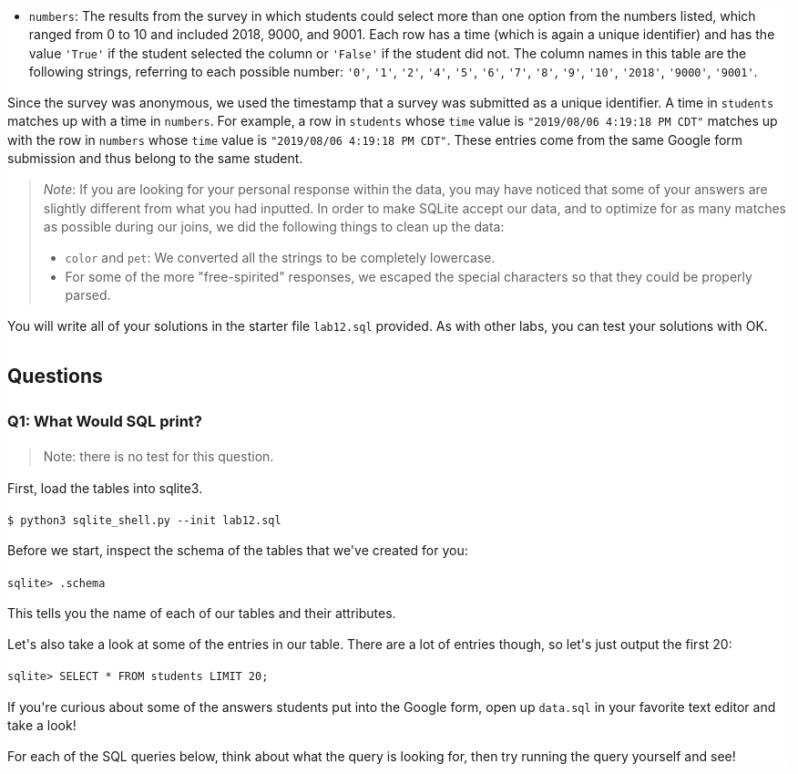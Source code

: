 - `numbers`: The results from the survey in which students could select more than one option from the numbers listed, which ranged from 0 to 10 and included 2018, 9000, and 9001. Each row has a time (which is again a unique identifier) and has the value `'True'` if the student selected the column or `'False'` if the student did not. The column names in this table are the following strings, referring to each possible number: `'0'`, `'1'`, `'2'`, `'4'`, `'5'`, `'6'`, `'7'`, `'8'`, `'9'`, `'10'`, `'2018'`, `'9000'`, `'9001'`.

Since the survey was anonymous, we used the timestamp that a survey was submitted as a unique identifier. A time in `students` matches up with a time in `numbers`. For example, a row in `students` whose `time` value is `"2019/08/06 4:19:18 PM CDT"` matches up with the row in `numbers` whose `time` value is `"2019/08/06 4:19:18 PM CDT"`. These entries come from the same Google form submission and thus belong to the same student.

> *Note*: If you are looking for your personal response within the data, you may have noticed that some of your answers are slightly different from what you had inputted. In order to make SQLite accept our data, and to optimize for as many matches as possible during our joins, we did the following things to clean up the data:
>
> - `color` and `pet`: We converted all the strings to be completely lowercase.
> - For some of the more "free-spirited" responses, we escaped the special characters so that they could be properly parsed.

You will write all of your solutions in the starter file `lab12.sql` provided. As with other labs, you can test your solutions with OK.



## Questions

### Q1: What Would SQL print?

> Note: there is no test for this question.

First, load the tables into sqlite3.

```shell
$ python3 sqlite_shell.py --init lab12.sql
```

Before we start, inspect the schema of the tables that we've created for you:

```sqlite
sqlite> .schema
```

This tells you the name of each of our tables and their attributes.

Let's also take a look at some of the entries in our table. There are a lot of entries though, so let's just output the first 20:

```sqlite
sqlite> SELECT * FROM students LIMIT 20;
```

If you're curious about some of the answers students put into the Google form, open up `data.sql` in your favorite text editor and take a look!

For each of the SQL queries below, think about what the query is looking for, then try running the query yourself and see!
